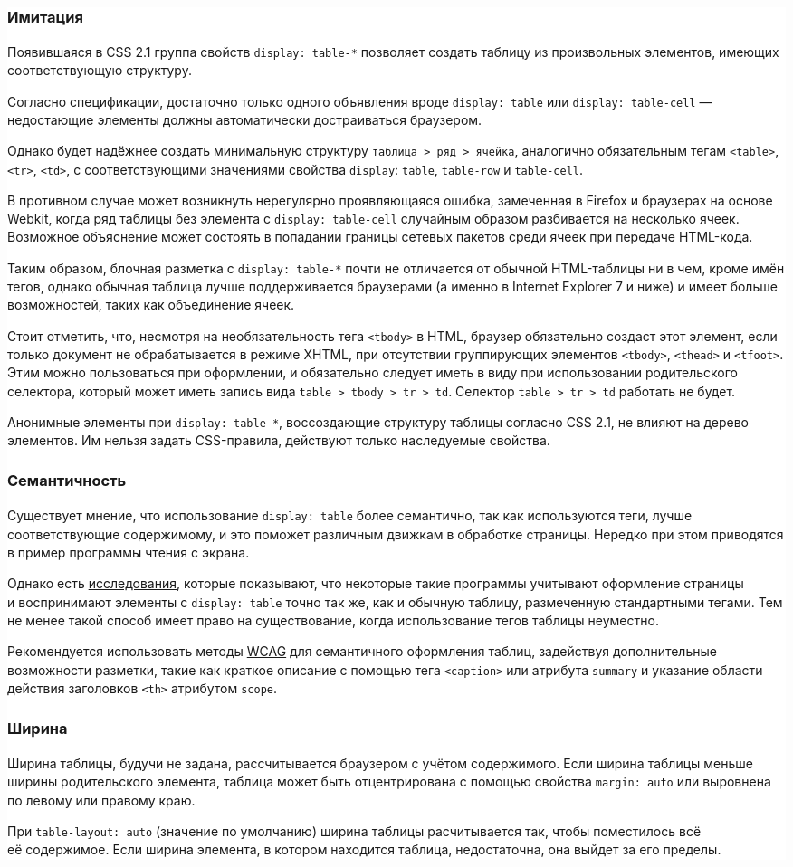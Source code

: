 ### Имитация

Появившаяся в CSS 2.1 группа свойств `display: table-*` позволяет создать таблицу из произвольных элементов, имеющих соответствующую структуру.

Согласно спецификации, достаточно только одного объявления вроде `display: table` или `display: table-cell` — недостающие элементы должны автоматически достраиваться браузером.

Однако будет надёжнее создать минимальную структуру `таблица > ряд > ячейка`, аналогично обязательным тегам `<table>`, `<tr>`, `<td>`, с соответствующими значениями свойства `display`: `table`, `table-row` и `table-cell`.

В противном случае может возникнуть нерегулярно проявляющаяся ошибка, замеченная в Firefox и браузерах на основе Webkit, когда ряд таблицы без элемента с `display: table-cell` случайным образом разбивается на несколько ячеек. Возможное объяснение может состоять в попадании границы сетевых пакетов среди ячеек при передаче HTML-кода.

Таким образом, блочная разметка с `display: table-*` почти не отличается от обычной HTML-таблицы ни в чем, кроме имён тегов, однако обычная таблица лучше поддерживается браузерами (а именно в Internet Explorer 7 и ниже) и имеет больше возможностей, таких как объединение ячеек.

Стоит отметить, что, несмотря на необязательность тега `<tbody>` в HTML, браузер обязательно создаст этот элемент, если только документ не обрабатывается в режиме XHTML, при отсутствии группирующих элементов `<tbody>`, `<thead>` и `<tfoot>`. Этим можно пользоваться при оформлении, и обязательно следует иметь в виду при использовании родительского селектора, который может иметь запись вида `table > tbody > tr > td`. Селектор `table > tr > td` работать не будет.

Анонимные элементы при `display: table-*`, воссоздающие структуру таблицы согласно CSS 2.1, не влияют на дерево элементов. Им нельзя задать CSS-правила, действуют только наследуемые свойства.

### Семантичность

Существует мнение, что использование `display: table` более семантично, так как используются теги, лучше соответствующие содержимому, и это поможет различным движкам в обработке страницы. Нередко при этом приводятся в пример программы чтения с экрана.

Однако есть [исследования](http://www.456bereastreet.com/archive/201110/using_displaytable_has_semantic_effects_in_some_screen_readers/), которые показывают, что некоторые такие программы учитывают оформление страницы и воспринимают элементы с `display: table` точно так же, как и обычную таблицу, размеченную стандартными тегами. Тем не менее такой способ имеет право на существование, когда использование тегов таблицы неуместно.

Рекомендуется использовать методы [WCAG](http://www.w3.org/TR/WCAG-TECHS/html.html) для семантичного оформления таблиц, задействуя дополнительные возможности разметки, такие как краткое описание с помощью тега `<caption>` или атрибута `summary` и указание области действия заголовков `<th>` атрибутом `scope`.

### Ширина

Ширина таблицы, будучи не задана, рассчитывается браузером с учётом содержимого. Если ширина таблицы меньше ширины родительского элемента, таблица может быть отцентрирована с помощью свойства `margin: auto` или выровнена по левому или правому краю.

При `table-layout: auto` (значение по умолчанию) ширина таблицы расчитывается так, чтобы поместилось всё её содержимое. Если ширина элемента, в котором находится таблица, недостаточна, она выйдет за его пределы.
